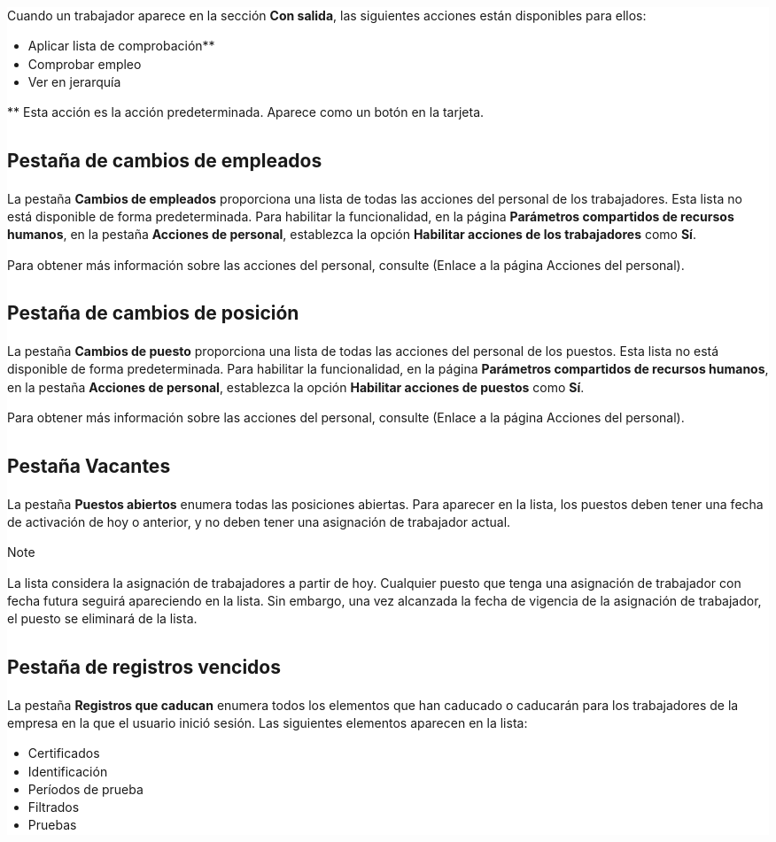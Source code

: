 Cuando un trabajador aparece en la sección **Con salida**, las siguientes acciones están disponibles para ellos:

- Aplicar lista de comprobación\*\*
- Comprobar empleo
- Ver en jerarquía

\*\* Esta acción es la acción predeterminada. Aparece como un botón en la tarjeta.

## <a name="employee-changes-tab"></a>Pestaña de cambios de empleados

La pestaña **Cambios de empleados** proporciona una lista de todas las acciones del personal de los trabajadores. Esta lista no está disponible de forma predeterminada. Para habilitar la funcionalidad, en la página **Parámetros compartidos de recursos humanos**, en la pestaña **Acciones de personal**, establezca la opción **Habilitar acciones de los trabajadores** como **Sí**.

Para obtener más información sobre las acciones del personal, consulte (Enlace a la página Acciones del personal).

## <a name="position-changes-tab"></a>Pestaña de cambios de posición

La pestaña **Cambios de puesto** proporciona una lista de todas las acciones del personal de los puestos. Esta lista no está disponible de forma predeterminada. Para habilitar la funcionalidad, en la página **Parámetros compartidos de recursos humanos**, en la pestaña **Acciones de personal**, establezca la opción **Habilitar acciones de puestos** como **Sí**.

Para obtener más información sobre las acciones del personal, consulte (Enlace a la página Acciones del personal).

## <a name="open-positions-tab"></a>Pestaña Vacantes

La pestaña **Puestos abiertos** enumera todas las posiciones abiertas. Para aparecer en la lista, los puestos deben tener una fecha de activación de hoy o anterior, y no deben tener una asignación de trabajador actual.

> [!NOTE]
> La lista considera la asignación de trabajadores a partir de hoy. Cualquier puesto que tenga una asignación de trabajador con fecha futura seguirá apareciendo en la lista. Sin embargo, una vez alcanzada la fecha de vigencia de la asignación de trabajador, el puesto se eliminará de la lista.

## <a name="expiring-records-tab"></a>Pestaña de registros vencidos

La pestaña **Registros que caducan** enumera todos los elementos que han caducado o caducarán para los trabajadores de la empresa en la que el usuario inició sesión. Las siguientes elementos aparecen en la lista:

- Certificados
- Identificación
- Períodos de prueba
- Filtrados
- Pruebas
